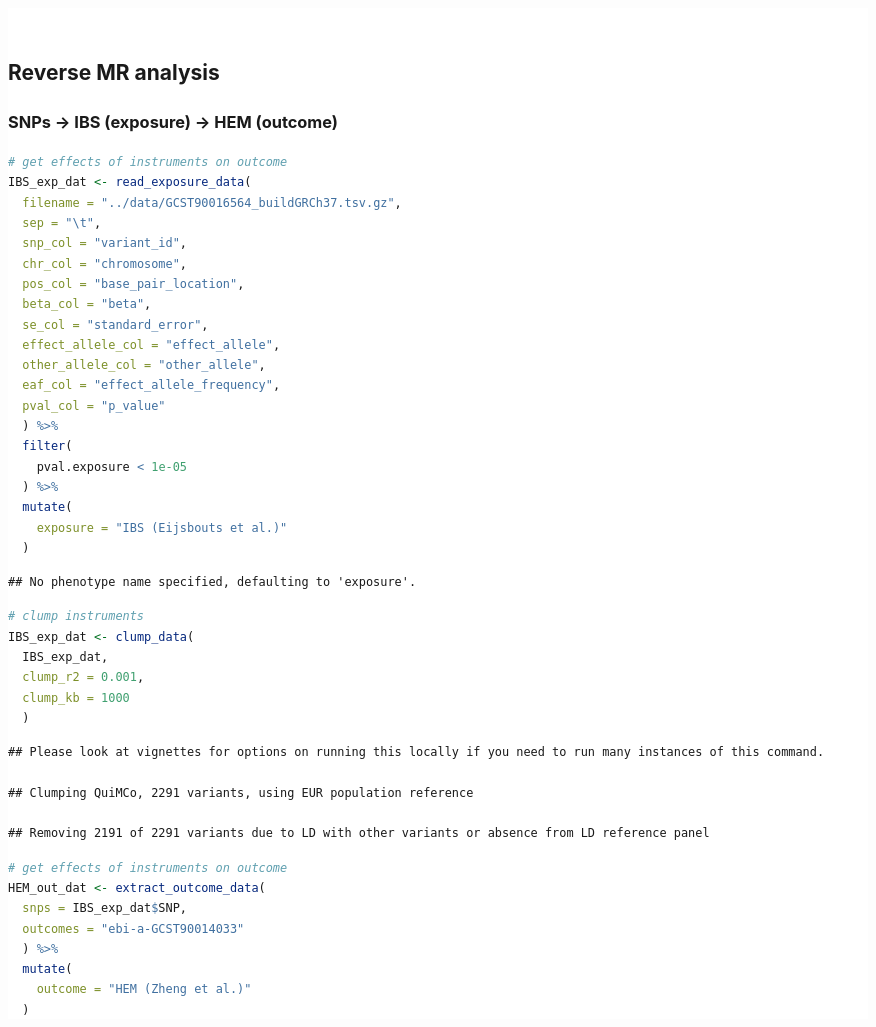  

## Reverse MR analysis

### SNPs -\> IBS (exposure) -\> HEM (outcome)

``` r
# get effects of instruments on outcome
IBS_exp_dat <- read_exposure_data(
  filename = "../data/GCST90016564_buildGRCh37.tsv.gz",
  sep = "\t",
  snp_col = "variant_id",
  chr_col = "chromosome", 
  pos_col = "base_pair_location",
  beta_col = "beta",
  se_col = "standard_error",
  effect_allele_col = "effect_allele",
  other_allele_col = "other_allele",
  eaf_col = "effect_allele_frequency",
  pval_col = "p_value"
  ) %>% 
  filter(
    pval.exposure < 1e-05
  ) %>% 
  mutate(
    exposure = "IBS (Eijsbouts et al.)"
  )
```

    ## No phenotype name specified, defaulting to 'exposure'.

``` r
# clump instruments
IBS_exp_dat <- clump_data(
  IBS_exp_dat,
  clump_r2 = 0.001,
  clump_kb = 1000
  )
```

    ## Please look at vignettes for options on running this locally if you need to run many instances of this command.

    ## Clumping QuiMCo, 2291 variants, using EUR population reference

    ## Removing 2191 of 2291 variants due to LD with other variants or absence from LD reference panel

``` r
# get effects of instruments on outcome
HEM_out_dat <- extract_outcome_data(
  snps = IBS_exp_dat$SNP,
  outcomes = "ebi-a-GCST90014033"
  ) %>% 
  mutate(
    outcome = "HEM (Zheng et al.)"
  )
```
